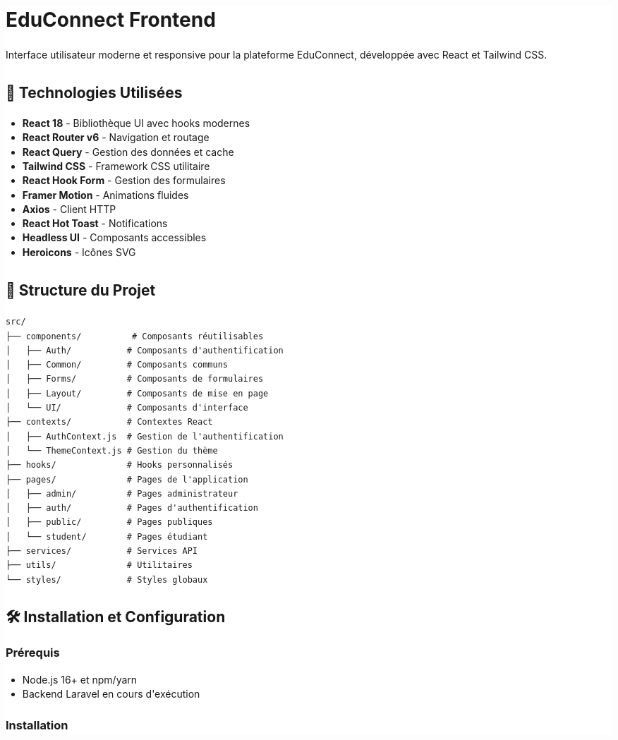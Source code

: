 # EduConnect Frontend

Interface utilisateur moderne et responsive pour la plateforme EduConnect, développée avec React et Tailwind CSS.

## 🚀 Technologies Utilisées

- **React 18** - Bibliothèque UI avec hooks modernes
- **React Router v6** - Navigation et routage
- **React Query** - Gestion des données et cache
- **Tailwind CSS** - Framework CSS utilitaire
- **React Hook Form** - Gestion des formulaires
- **Framer Motion** - Animations fluides
- **Axios** - Client HTTP
- **React Hot Toast** - Notifications
- **Headless UI** - Composants accessibles
- **Heroicons** - Icônes SVG

## 📁 Structure du Projet

```
src/
├── components/          # Composants réutilisables
│   ├── Auth/           # Composants d'authentification
│   ├── Common/         # Composants communs
│   ├── Forms/          # Composants de formulaires
│   ├── Layout/         # Composants de mise en page
│   └── UI/             # Composants d'interface
├── contexts/           # Contextes React
│   ├── AuthContext.js  # Gestion de l'authentification
│   └── ThemeContext.js # Gestion du thème
├── hooks/              # Hooks personnalisés
├── pages/              # Pages de l'application
│   ├── admin/          # Pages administrateur
│   ├── auth/           # Pages d'authentification
│   ├── public/         # Pages publiques
│   └── student/        # Pages étudiant
├── services/           # Services API
├── utils/              # Utilitaires
└── styles/             # Styles globaux
```

## 🛠️ Installation et Configuration

### Prérequis

- Node.js 16+ et npm/yarn
- Backend Laravel en cours d'exécution

### Installation
